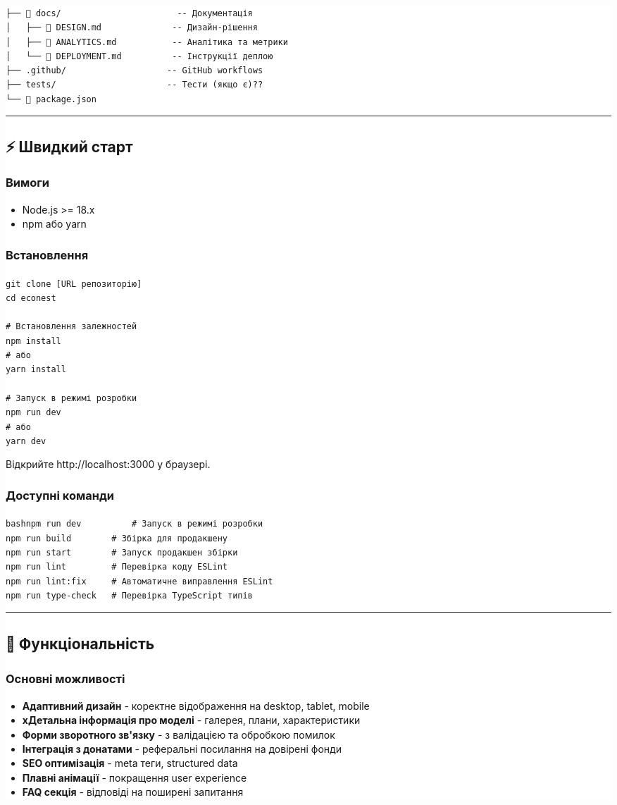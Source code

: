 ```econest
├── 📁 docs/                       -- Документація
│   ├── 📄 DESIGN.md              -- Дизайн-рішення
│   ├── 📄 ANALYTICS.md           -- Аналітика та метрики
│   └── 📄 DEPLOYMENT.md          -- Інструкції деплою
├── .github/                    -- GitHub workflows
├── tests/                      -- Тести (якщо є)??
└── 📁 package.json
```
---
## ⚡ Швидкий старт
### Вимоги
- Node.js >= 18.x
- npm або yarn

### Встановлення
```# Клонування репозиторію
git clone [URL репозиторію]
cd econest

# Встановлення залежностей
npm install
# або
yarn install

# Запуск в режимі розробки
npm run dev
# або
yarn dev
```
Відкрийте http://localhost:3000 у браузері.

### Доступні команди
```
bashnpm run dev          # Запуск в режимі розробки
npm run build        # Збірка для продакшену
npm run start        # Запуск продакшен збірки
npm run lint         # Перевірка коду ESLint
npm run lint:fix     # Автоматичне виправлення ESLint
npm run type-check   # Перевірка TypeScript типів
```
---

## 📱 Функціональність
### Основні можливості

- **Адаптивний дизайн** - коректне відображення на desktop, tablet, mobile
- **xДетальна інформація про моделі** - галерея, плани, характеристики
- **Форми зворотного зв'язку** - з валідацією та обробкою помилок
- **Інтеграція з донатами** - реферальні посилання на довірені фонди
- **SEO оптимізація** - meta теги, structured data
- **Плавні анімації** - покращення user experience
- **FAQ секція** - відповіді на поширені запитання
